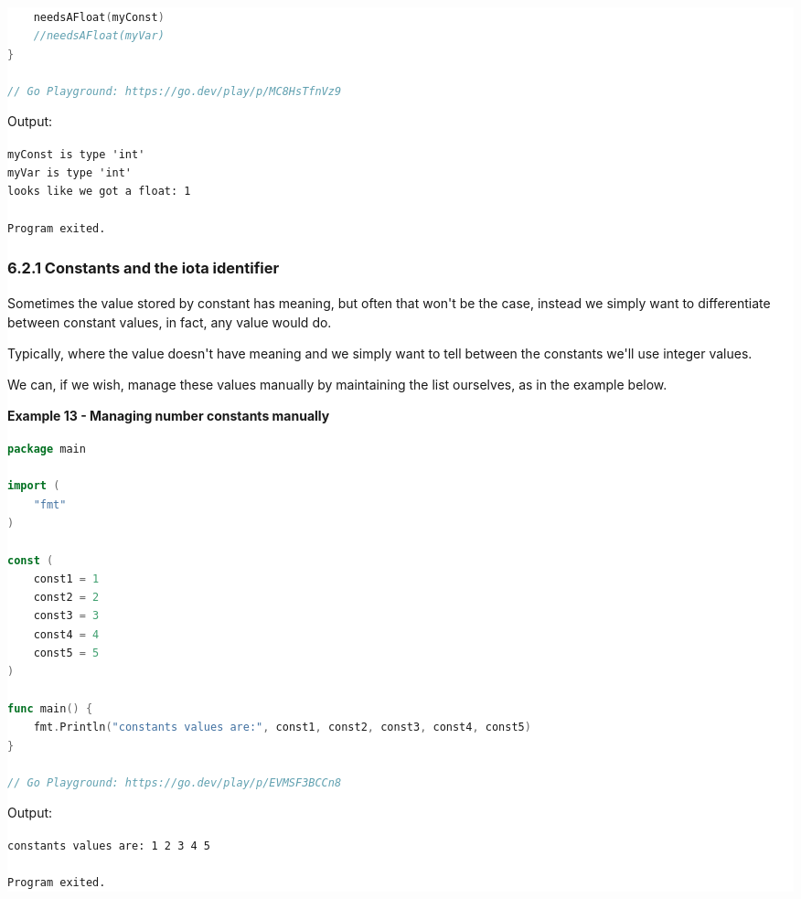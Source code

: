 ```go
	needsAFloat(myConst)
	//needsAFloat(myVar)
}

// Go Playground: https://go.dev/play/p/MC8HsTfnVz9
```

Output:
```
myConst is type 'int'
myVar is type 'int'
looks like we got a float: 1

Program exited.
```

### 6.2.1 Constants and the iota identifier

Sometimes the value stored by constant has meaning, but often that won't be the case, instead we simply want to differentiate between constant values, in fact, any value would do.

Typically, where the value doesn't have meaning and we simply want to tell between the constants we'll use integer values.

We can, if we wish, manage these values manually by maintaining the list ourselves, as in the example below.

**Example 13 - Managing number constants manually**
```go
package main

import (
	"fmt"
)

const (
	const1 = 1
	const2 = 2
	const3 = 3
	const4 = 4
	const5 = 5
)

func main() {
	fmt.Println("constants values are:", const1, const2, const3, const4, const5)
}

// Go Playground: https://go.dev/play/p/EVMSF3BCCn8
```

Output: 
```
constants values are: 1 2 3 4 5

Program exited.
```
